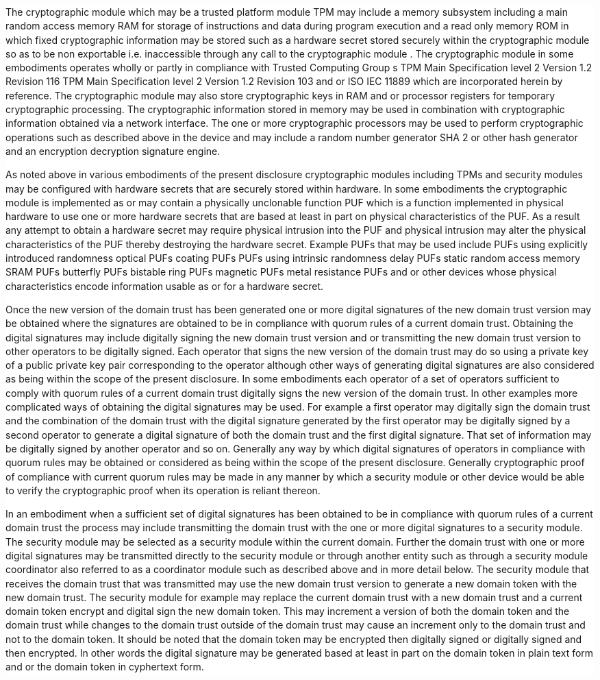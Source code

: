 The cryptographic module which may be a trusted platform module TPM may include a memory subsystem including a main random access memory RAM for storage of instructions and data during program execution and a read only memory ROM in which fixed cryptographic information may be stored such as a hardware secret stored securely within the cryptographic module so as to be non exportable i.e. inaccessible through any call to the cryptographic module . The cryptographic module in some embodiments operates wholly or partly in compliance with Trusted Computing Group s TPM Main Specification level 2 Version 1.2 Revision 116 TPM Main Specification level 2 Version 1.2 Revision 103 and or ISO IEC 11889 which are incorporated herein by reference. The cryptographic module may also store cryptographic keys in RAM and or processor registers for temporary cryptographic processing. The cryptographic information stored in memory may be used in combination with cryptographic information obtained via a network interface. The one or more cryptographic processors may be used to perform cryptographic operations such as described above in the device and may include a random number generator SHA 2 or other hash generator and an encryption decryption signature engine.

As noted above in various embodiments of the present disclosure cryptographic modules including TPMs and security modules may be configured with hardware secrets that are securely stored within hardware. In some embodiments the cryptographic module is implemented as or may contain a physically unclonable function PUF which is a function implemented in physical hardware to use one or more hardware secrets that are based at least in part on physical characteristics of the PUF. As a result any attempt to obtain a hardware secret may require physical intrusion into the PUF and physical intrusion may alter the physical characteristics of the PUF thereby destroying the hardware secret. Example PUFs that may be used include PUFs using explicitly introduced randomness optical PUFs coating PUFs PUFs using intrinsic randomness delay PUFs static random access memory SRAM PUFs butterfly PUFs bistable ring PUFs magnetic PUFs metal resistance PUFs and or other devices whose physical characteristics encode information usable as or for a hardware secret.

Once the new version of the domain trust has been generated one or more digital signatures of the new domain trust version may be obtained where the signatures are obtained to be in compliance with quorum rules of a current domain trust. Obtaining the digital signatures may include digitally signing the new domain trust version and or transmitting the new domain trust version to other operators to be digitally signed. Each operator that signs the new version of the domain trust may do so using a private key of a public private key pair corresponding to the operator although other ways of generating digital signatures are also considered as being within the scope of the present disclosure. In some embodiments each operator of a set of operators sufficient to comply with quorum rules of a current domain trust digitally signs the new version of the domain trust. In other examples more complicated ways of obtaining the digital signatures may be used. For example a first operator may digitally sign the domain trust and the combination of the domain trust with the digital signature generated by the first operator may be digitally signed by a second operator to generate a digital signature of both the domain trust and the first digital signature. That set of information may be digitally signed by another operator and so on. Generally any way by which digital signatures of operators in compliance with quorum rules may be obtained or considered as being within the scope of the present disclosure. Generally cryptographic proof of compliance with current quorum rules may be made in any manner by which a security module or other device would be able to verify the cryptographic proof when its operation is reliant thereon.

In an embodiment when a sufficient set of digital signatures has been obtained to be in compliance with quorum rules of a current domain trust the process may include transmitting the domain trust with the one or more digital signatures to a security module. The security module may be selected as a security module within the current domain. Further the domain trust with one or more digital signatures may be transmitted directly to the security module or through another entity such as through a security module coordinator also referred to as a coordinator module such as described above and in more detail below. The security module that receives the domain trust that was transmitted may use the new domain trust version to generate a new domain token with the new domain trust. The security module for example may replace the current domain trust with a new domain trust and a current domain token encrypt and digital sign the new domain token. This may increment a version of both the domain token and the domain trust while changes to the domain trust outside of the domain trust may cause an increment only to the domain trust and not to the domain token. It should be noted that the domain token may be encrypted then digitally signed or digitally signed and then encrypted. In other words the digital signature may be generated based at least in part on the domain token in plain text form and or the domain token in cyphertext form.
